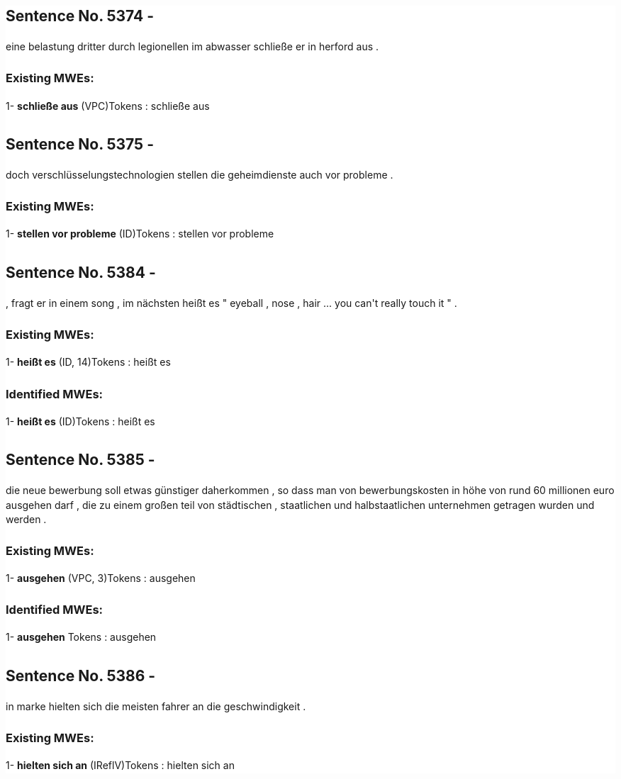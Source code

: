 ## Sentence No. 5374 - 
eine belastung dritter durch legionellen im abwasser schließe er in herford aus . 
### Existing MWEs: 
1- **schließe aus** (VPC)Tokens : 
schließe
aus

## Sentence No. 5375 - 
doch verschlüsselungstechnologien stellen die geheimdienste auch vor probleme . 
### Existing MWEs: 
1- **stellen vor probleme** (ID)Tokens : 
stellen
vor
probleme

## Sentence No. 5384 - 
, fragt er in einem song , im nächsten heißt es " eyeball , nose , hair ... you can't really touch it " . 
### Existing MWEs: 
1- **heißt es** (ID, 14)Tokens : 
heißt
es

### Identified MWEs: 
1- **heißt es** (ID)Tokens : 
heißt
es

## Sentence No. 5385 - 
die neue bewerbung soll etwas günstiger daherkommen , so dass man von bewerbungskosten in höhe von rund 60 millionen euro ausgehen darf , die zu einem großen teil von städtischen , staatlichen und halbstaatlichen unternehmen getragen wurden und werden . 
### Existing MWEs: 
1- **ausgehen** (VPC, 3)Tokens : 
ausgehen

### Identified MWEs: 
1- **ausgehen** Tokens : 
ausgehen

## Sentence No. 5386 - 
in marke hielten sich die meisten fahrer an die geschwindigkeit . 
### Existing MWEs: 
1- **hielten sich an** (IReflV)Tokens : 
hielten
sich
an
